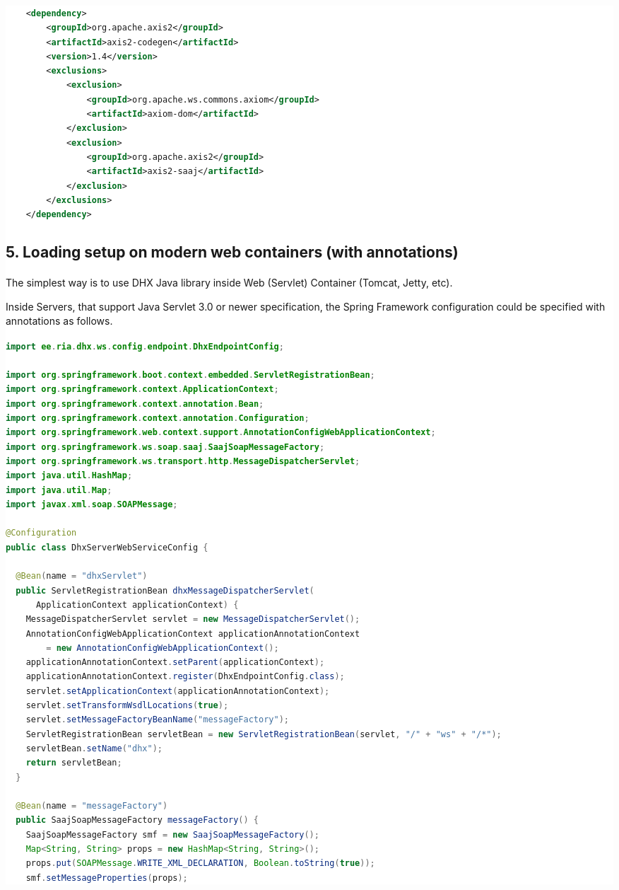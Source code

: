 ```xml
	<dependency>
		<groupId>org.apache.axis2</groupId>
		<artifactId>axis2-codegen</artifactId>
		<version>1.4</version>
		<exclusions>
			<exclusion>
				<groupId>org.apache.ws.commons.axiom</groupId>
				<artifactId>axiom-dom</artifactId>
			</exclusion>
			<exclusion>
				<groupId>org.apache.axis2</groupId>
				<artifactId>axis2-saaj</artifactId>
			</exclusion>
		</exclusions>
	</dependency>
```

## 5. Loading setup on modern web containers (with annotations)

The simplest way is to use DHX Java library inside Web (Servlet) Container (Tomcat, Jetty, etc).

Inside Servers, that support Java Servlet 3.0 or newer specification, the Spring Framework configuration could be specified with annotations as follows.

```java
import ee.ria.dhx.ws.config.endpoint.DhxEndpointConfig;

import org.springframework.boot.context.embedded.ServletRegistrationBean;
import org.springframework.context.ApplicationContext;
import org.springframework.context.annotation.Bean;
import org.springframework.context.annotation.Configuration;
import org.springframework.web.context.support.AnnotationConfigWebApplicationContext;
import org.springframework.ws.soap.saaj.SaajSoapMessageFactory;
import org.springframework.ws.transport.http.MessageDispatcherServlet;
import java.util.HashMap;
import java.util.Map;
import javax.xml.soap.SOAPMessage;

@Configuration
public class DhxServerWebServiceConfig {

  @Bean(name = "dhxServlet")
  public ServletRegistrationBean dhxMessageDispatcherServlet(
      ApplicationContext applicationContext) {
    MessageDispatcherServlet servlet = new MessageDispatcherServlet();
    AnnotationConfigWebApplicationContext applicationAnnotationContext 
    	= new AnnotationConfigWebApplicationContext();
    applicationAnnotationContext.setParent(applicationContext);
    applicationAnnotationContext.register(DhxEndpointConfig.class);
    servlet.setApplicationContext(applicationAnnotationContext);
    servlet.setTransformWsdlLocations(true);
    servlet.setMessageFactoryBeanName("messageFactory");
    ServletRegistrationBean servletBean = new ServletRegistrationBean(servlet, "/" + "ws" + "/*");
    servletBean.setName("dhx");
    return servletBean;
  }

  @Bean(name = "messageFactory")
  public SaajSoapMessageFactory messageFactory() {
    SaajSoapMessageFactory smf = new SaajSoapMessageFactory();
    Map<String, String> props = new HashMap<String, String>();
    props.put(SOAPMessage.WRITE_XML_DECLARATION, Boolean.toString(true));
    smf.setMessageProperties(props);
```